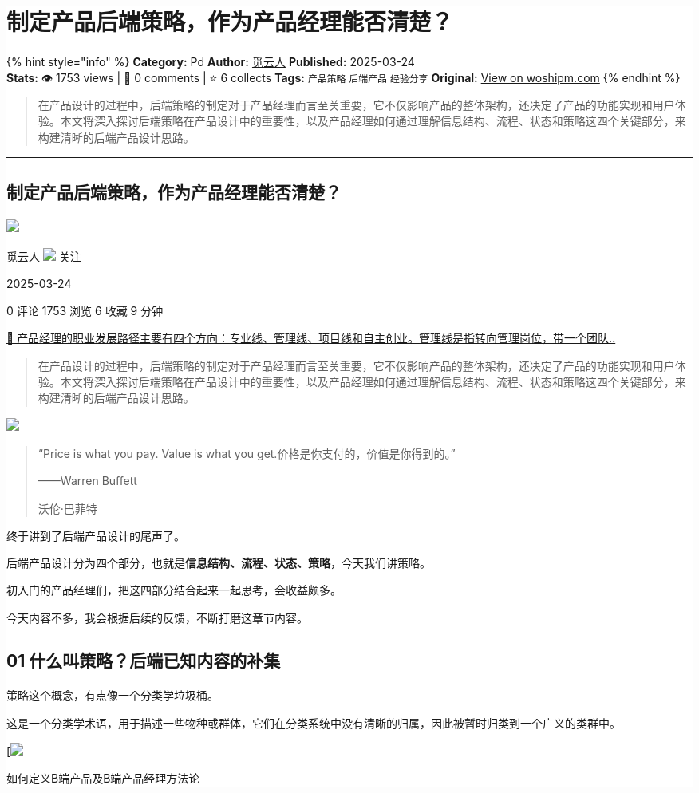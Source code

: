 # 制定产品后端策略，作为产品经理能否清楚？
{% hint style="info" %}
**Category:** Pd
**Author:** [觅云人](https://www.woshipm.com/u/1556246)
**Published:** 2025-03-24  
**Stats:** 👁️ 1753 views | 💬 0 comments | ⭐ 6 collects
**Tags:** `产品策略` `后端产品` `经验分享`
**Original:** [View on woshipm.com](https://www.woshipm.com/pd/6196140.html)
{% endhint %}
> 在产品设计的过程中，后端策略的制定对于产品经理而言至关重要，它不仅影响产品的整体架构，还决定了产品的功能实现和用户体验。本文将深入探讨后端策略在产品设计中的重要性，以及产品经理如何通过理解信息结构、流程、状态和策略这四个关键部分，来构建清晰的后端产品设计思路。

---

## 制定产品后端策略，作为产品经理能否清楚？

[![](https://static.woshipm.com/view/woshipm_api_def_20231213083516_9327.png?imageView2/1/w/72/h/72/q/100)](https://www.woshipm.com/u/1556246)

[觅云人](https://www.woshipm.com/u/1556246) ![](https://static.woshipm.com/tag/1101_1@2x.png) 关注

2025-03-24

0 评论 1753 浏览 6 收藏 9 分钟

[🔗 产品经理的职业发展路径主要有四个方向：专业线、管理线、项目线和自主创业。管理线是指转向管理岗位，带一个团队..](https://ke.qidianla.com/courses/90pm)

> 在产品设计的过程中，后端策略的制定对于产品经理而言至关重要，它不仅影响产品的整体架构，还决定了产品的功能实现和用户体验。本文将深入探讨后端策略在产品设计中的重要性，以及产品经理如何通过理解信息结构、流程、状态和策略这四个关键部分，来构建清晰的后端产品设计思路。

![](https://image.woshipm.com/2023/08/28/809f9192-4554-11ee-9de9-00163e0b5ff3.jpg)

> “Price is what you pay. Value is what you get.‍价格是你支付的，价值是你得到的。”
> 
> ——Warren Buffett
> 
> 沃伦·巴菲特

终于讲到了后端产品设计的尾声了。

后端产品设计分为四个部分，也就是**信息结构、流程、状态、策略**，今天我们讲策略。

初入门的产品经理们，把这四部分结合起来一起思考，会收益颇多。

今天内容不多，我会根据后续的反馈，不断打磨这章节内容。

## 01 什么叫策略？后端已知内容的补集

策略这个概念，有点像一个分类学垃圾桶。

这是一个分类学术语，用于描述一些物种或群体，它们在分类系统中没有清晰的归属，因此被暂时归类到一个广义的类群中。

[![](https://image.woshipm.com/2023/08/02/72b77e4e-30e3-11ee-88e7-00163e0b5ff3.png)

如何定义B端产品及B端产品经理方法论
